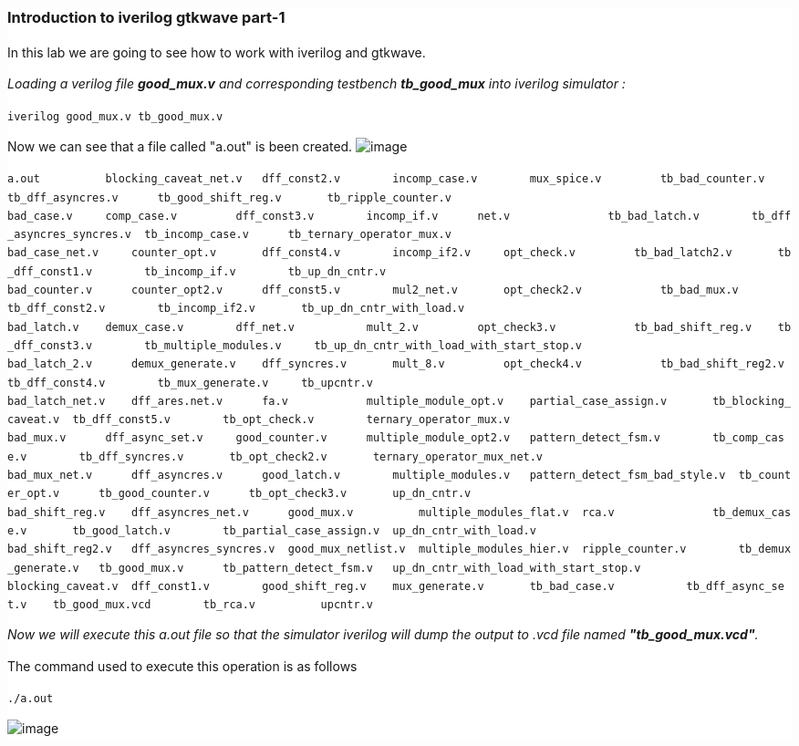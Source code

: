 ### Introduction to iverilog gtkwave part-1

In this lab we are going to see how to work with iverilog and gtkwave. 

*Loading a verilog file **good_mux.v** and corresponding testbench **tb_good_mux** into iverilog simulator :*

``` 
iverilog good_mux.v tb_good_mux.v 
```
Now we can see that a file called "a.out" is been created.
![image](https://user-images.githubusercontent.com/75198926/165936634-2531ad7e-d227-4b8f-ab2f-ea7c53d515c3.png)

``` 
a.out		   blocking_caveat_net.v   dff_const2.v        incomp_case.v		mux_spice.v			tb_bad_counter.v      tb_dff_asyncres.v		 tb_good_shift_reg.v	   tb_ripple_counter.v
bad_case.v	   comp_case.v		   dff_const3.v        incomp_if.v		net.v				tb_bad_latch.v	      tb_dff_asyncres_syncres.v  tb_incomp_case.v	   tb_ternary_operator_mux.v
bad_case_net.v	   counter_opt.v	   dff_const4.v        incomp_if2.v		opt_check.v			tb_bad_latch2.v       tb_dff_const1.v		 tb_incomp_if.v		   tb_up_dn_cntr.v
bad_counter.v	   counter_opt2.v	   dff_const5.v        mul2_net.v		opt_check2.v			tb_bad_mux.v	      tb_dff_const2.v		 tb_incomp_if2.v	   tb_up_dn_cntr_with_load.v
bad_latch.v	   demux_case.v		   dff_net.v	       mult_2.v			opt_check3.v			tb_bad_shift_reg.v    tb_dff_const3.v		 tb_multiple_modules.v	   tb_up_dn_cntr_with_load_with_start_stop.v
bad_latch_2.v	   demux_generate.v	   dff_syncres.v       mult_8.v			opt_check4.v			tb_bad_shift_reg2.v   tb_dff_const4.v		 tb_mux_generate.v	   tb_upcntr.v
bad_latch_net.v    dff_ares.net.v	   fa.v		       multiple_module_opt.v	partial_case_assign.v		tb_blocking_caveat.v  tb_dff_const5.v		 tb_opt_check.v		   ternary_operator_mux.v
bad_mux.v	   dff_async_set.v	   good_counter.v      multiple_module_opt2.v	pattern_detect_fsm.v		tb_comp_case.v	      tb_dff_syncres.v		 tb_opt_check2.v	   ternary_operator_mux_net.v
bad_mux_net.v	   dff_asyncres.v	   good_latch.v        multiple_modules.v	pattern_detect_fsm_bad_style.v	tb_counter_opt.v      tb_good_counter.v		 tb_opt_check3.v	   up_dn_cntr.v
bad_shift_reg.v    dff_asyncres_net.v	   good_mux.v	       multiple_modules_flat.v	rca.v				tb_demux_case.v       tb_good_latch.v		 tb_partial_case_assign.v  up_dn_cntr_with_load.v
bad_shift_reg2.v   dff_asyncres_syncres.v  good_mux_netlist.v  multiple_modules_hier.v	ripple_counter.v		tb_demux_generate.v   tb_good_mux.v		 tb_pattern_detect_fsm.v   up_dn_cntr_with_load_with_start_stop.v
blocking_caveat.v  dff_const1.v		   good_shift_reg.v    mux_generate.v		tb_bad_case.v			tb_dff_async_set.v    tb_good_mux.vcd		 tb_rca.v		   upcntr.v

```
*Now we will execute this a.out file so that the simulator iverilog will dump the output to .vcd file named **"tb_good_mux.vcd"**.*

The command used to execute this operation is as follows
```
./a.out
```

![image](https://user-images.githubusercontent.com/75198926/165937062-0a58b283-e163-4a70-a349-fdc3a1ee7aba.png)
